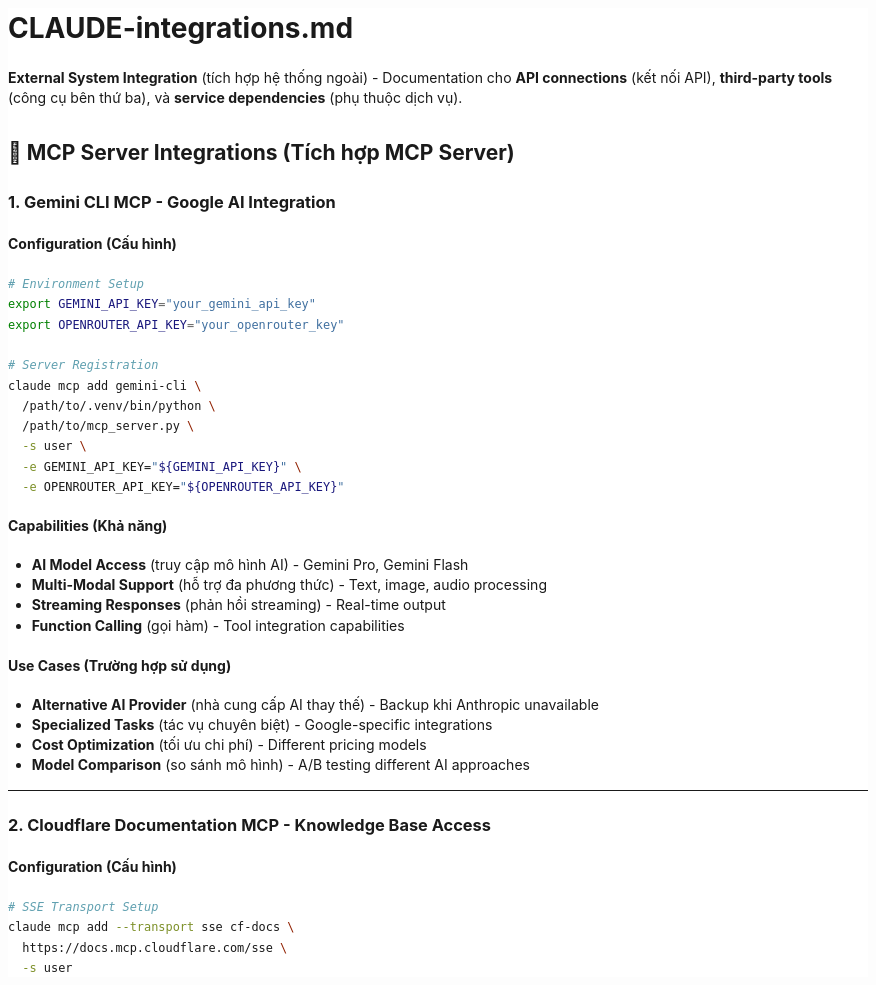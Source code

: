 # CLAUDE-integrations.md

**External System Integration** (tích hợp hệ thống ngoài) - Documentation cho **API connections** (kết nối API), **third-party tools** (công cụ bên thứ ba), và **service dependencies** (phụ thuộc dịch vụ).

## 🔌 **MCP Server Integrations** (Tích hợp MCP Server)

### **1. Gemini CLI MCP** - Google AI Integration

#### **Configuration** (Cấu hình)
```bash
# Environment Setup
export GEMINI_API_KEY="your_gemini_api_key"
export OPENROUTER_API_KEY="your_openrouter_key"

# Server Registration
claude mcp add gemini-cli \
  /path/to/.venv/bin/python \
  /path/to/mcp_server.py \
  -s user \
  -e GEMINI_API_KEY="${GEMINI_API_KEY}" \
  -e OPENROUTER_API_KEY="${OPENROUTER_API_KEY}"
```

#### **Capabilities** (Khả năng)
- **AI Model Access** (truy cập mô hình AI) - Gemini Pro, Gemini Flash
- **Multi-Modal Support** (hỗ trợ đa phương thức) - Text, image, audio processing
- **Streaming Responses** (phản hồi streaming) - Real-time output
- **Function Calling** (gọi hàm) - Tool integration capabilities

#### **Use Cases** (Trường hợp sử dụng)
- **Alternative AI Provider** (nhà cung cấp AI thay thế) - Backup khi Anthropic unavailable
- **Specialized Tasks** (tác vụ chuyên biệt) - Google-specific integrations
- **Cost Optimization** (tối ưu chi phí) - Different pricing models
- **Model Comparison** (so sánh mô hình) - A/B testing different AI approaches

---

### **2. Cloudflare Documentation MCP** - Knowledge Base Access

#### **Configuration** (Cấu hình)
```bash
# SSE Transport Setup
claude mcp add --transport sse cf-docs \
  https://docs.mcp.cloudflare.com/sse \
  -s user
```
